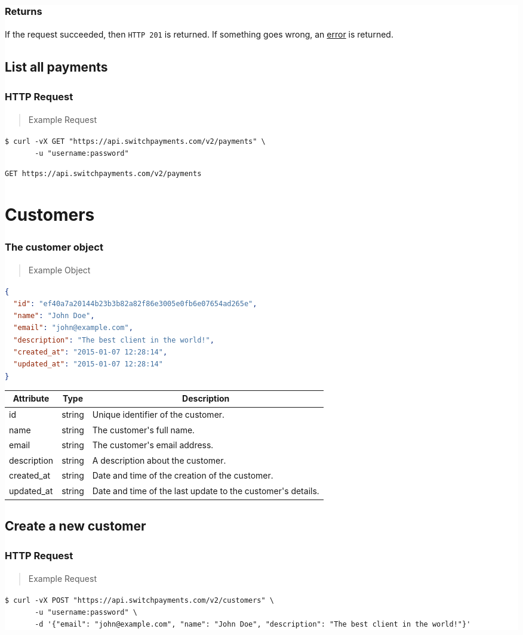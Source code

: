 ### Returns

If the request succeeded, then `HTTP 201` is returned. If something goes wrong, an [error](#errors) is returned.

## List all payments

### HTTP Request

> Example Request

```shell
$ curl -vX GET "https://api.switchpayments.com/v2/payments" \
       -u "username:password"
```

`GET https://api.switchpayments.com/v2/payments`

# Customers

### The customer object

> Example Object

```json
{
  "id": "ef40a7a20144b23b3b82a82f86e3005e0fb6e07654ad265e",
  "name": "John Doe",
  "email": "john@example.com",
  "description": "The best client in the world!",
  "created_at": "2015-01-07 12:28:14",
  "updated_at": "2015-01-07 12:28:14"
}
```

Attribute        | Type     | Description
---------------- | -------- | -----------
id               | string   | Unique identifier of the customer.
name             | string   | The customer's full name.
email            | string   | The customer's email address.
description      | string   | A description about the customer.
created_at       | string   | Date and time of the creation of the customer.
updated_at       | string   | Date and time of the last update to the customer's details.

## Create a new customer

### HTTP Request

> Example Request

```shell
$ curl -vX POST "https://api.switchpayments.com/v2/customers" \
       -u "username:password" \
       -d '{"email": "john@example.com", "name": "John Doe", "description": "The best client in the world!"}'
```

